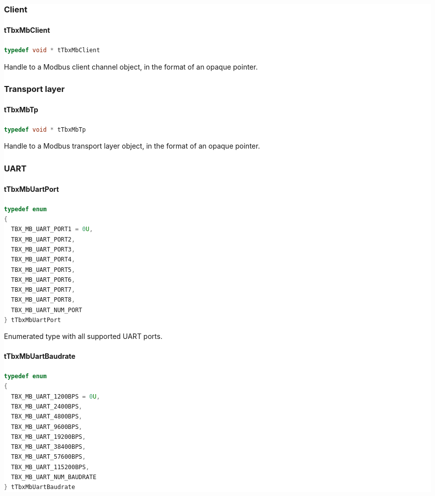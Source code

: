 ### Client

#### tTbxMbClient

```c
typedef void * tTbxMbClient
```

Handle to a Modbus client channel object, in the format of an opaque pointer.

### Transport layer

#### tTbxMbTp

```c
typedef void * tTbxMbTp
```

Handle to a Modbus transport layer object, in the format of an opaque pointer.

### UART

#### tTbxMbUartPort

```c
typedef enum
{
  TBX_MB_UART_PORT1 = 0U,
  TBX_MB_UART_PORT2,
  TBX_MB_UART_PORT3,
  TBX_MB_UART_PORT4,
  TBX_MB_UART_PORT5,
  TBX_MB_UART_PORT6,
  TBX_MB_UART_PORT7,
  TBX_MB_UART_PORT8,
  TBX_MB_UART_NUM_PORT
} tTbxMbUartPort
```

Enumerated type with all supported UART ports.

#### tTbxMbUartBaudrate

```c
typedef enum
{
  TBX_MB_UART_1200BPS = 0U,
  TBX_MB_UART_2400BPS,
  TBX_MB_UART_4800BPS,
  TBX_MB_UART_9600BPS,
  TBX_MB_UART_19200BPS,
  TBX_MB_UART_38400BPS,
  TBX_MB_UART_57600BPS,
  TBX_MB_UART_115200BPS,
  TBX_MB_UART_NUM_BAUDRATE
} tTbxMbUartBaudrate
```
